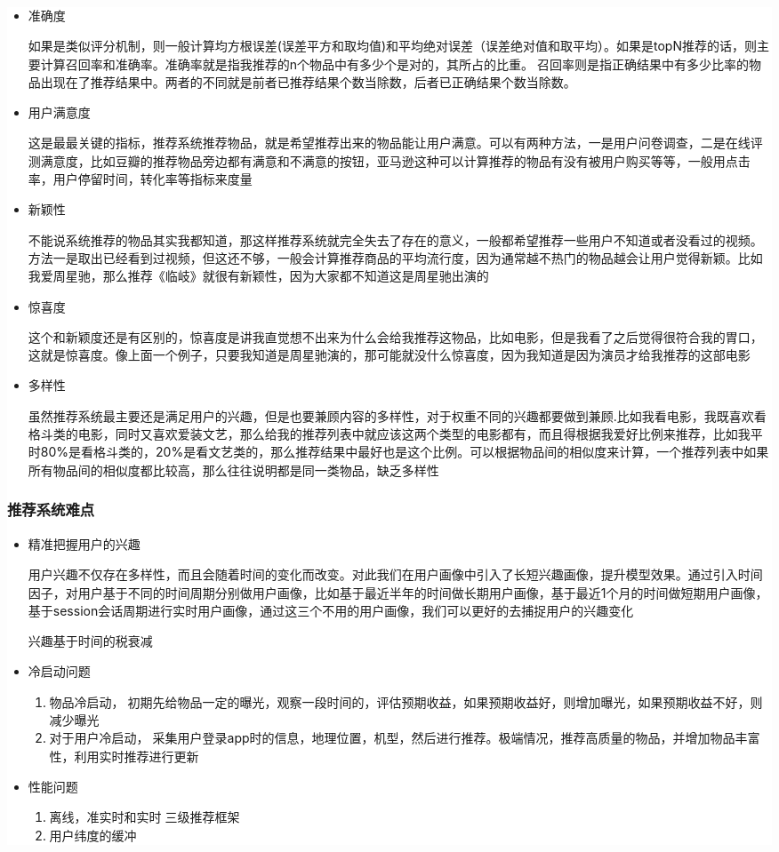 * 准确度

    如果是类似评分机制，则一般计算均方根误差(误差平方和取均值)和平均绝对误差（误差绝对值和取平均）。如果是topN推荐的话，则主要计算召回率和准确率。准确率就是指我推荐的n个物品中有多少个是对的，其所占的比重。 召回率则是指正确结果中有多少比率的物品出现在了推荐结果中。两者的不同就是前者已推荐结果个数当除数，后者已正确结果个数当除数。

* 用户满意度

    这是最最关键的指标，推荐系统推荐物品，就是希望推荐出来的物品能让用户满意。可以有两种方法，一是用户问卷调查，二是在线评测满意度，比如豆瓣的推荐物品旁边都有满意和不满意的按钮，亚马逊这种可以计算推荐的物品有没有被用户购买等等，一般用点击率，用户停留时间，转化率等指标来度量

* 新颖性

    不能说系统推荐的物品其实我都知道，那这样推荐系统就完全失去了存在的意义，一般都希望推荐一些用户不知道或者没看过的视频。方法一是取出已经看到过视频，但这还不够，一般会计算推荐商品的平均流行度，因为通常越不热门的物品越会让用户觉得新颖。比如我爱周星驰，那么推荐《临岐》就很有新颖性，因为大家都不知道这是周星驰出演的

* 惊喜度

    这个和新颖度还是有区别的，惊喜度是讲我直觉想不出来为什么会给我推荐这物品，比如电影，但是我看了之后觉得很符合我的胃口，这就是惊喜度。像上面一个例子，只要我知道是周星驰演的，那可能就没什么惊喜度，因为我知道是因为演员才给我推荐的这部电影

* 多样性

    虽然推荐系统最主要还是满足用户的兴趣，但是也要兼顾内容的多样性，对于权重不同的兴趣都要做到兼顾.比如我看电影，我既喜欢看格斗类的电影，同时又喜欢爱装文艺，那么给我的推荐列表中就应该这两个类型的电影都有，而且得根据我爱好比例来推荐，比如我平时80%是看格斗类的，20%是看文艺类的，那么推荐结果中最好也是这个比例。可以根据物品间的相似度来计算，一个推荐列表中如果所有物品间的相似度都比较高，那么往往说明都是同一类物品，缺乏多样性


### 推荐系统难点

* 精准把握用户的兴趣

    用户兴趣不仅存在多样性，而且会随着时间的变化而改变。对此我们在用户画像中引入了长短兴趣画像，提升模型效果。通过引入时间因子，对用户基于不同的时间周期分别做用户画像，比如基于最近半年的时间做长期用户画像，基于最近1个月的时间做短期用户画像，基于session会话周期进行实时用户画像，通过这三个不用的用户画像，我们可以更好的去捕捉用户的兴趣变化
    
    兴趣基于时间的税衰减
    
* 冷启动问题
    1. 物品冷启动， 初期先给物品一定的曝光，观察一段时间的，评估预期收益，如果预期收益好，则增加曝光，如果预期收益不好，则减少曝光
    2. 对于用户冷启动， 采集用户登录app时的信息，地理位置，机型，然后进行推荐。极端情况，推荐高质量的物品，并增加物品丰富性，利用实时推荐进行更新
    
* 性能问题
    1. 离线，准实时和实时 三级推荐框架
    2. 用户纬度的缓冲